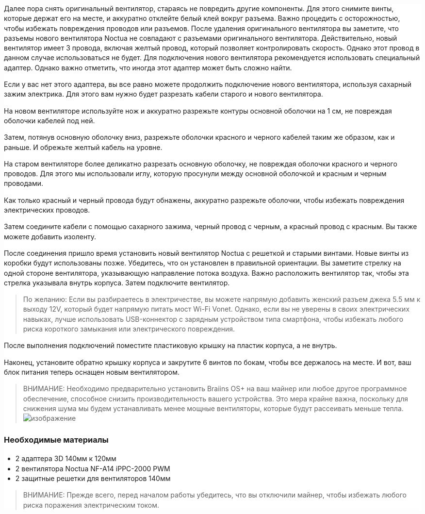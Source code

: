 Далее пора снять оригинальный вентилятор, стараясь не повредить другие компоненты. Для этого снимите винты, которые держат его на месте, и аккуратно отклейте белый клей вокруг разъема. Важно процедить с осторожностью, чтобы избежать повреждения проводов или разъемов.
После удаления оригинального вентилятора вы заметите, что разъемы нового вентилятора Noctua не совпадают с разъемами оригинального вентилятора. Действительно, новый вентилятор имеет 3 провода, включая желтый провод, который позволяет контролировать скорость. Однако этот провод в данном случае использоваться не будет. Для подключения нового вентилятора рекомендуется использовать специальный адаптер. Однако важно отметить, что иногда этот адаптер может быть сложно найти.

Если у вас нет этого адаптера, вы все равно можете продолжить подключение нового вентилятора, используя сахарный зажим электрика. Для этого вам нужно будет разрезать кабели старого и нового вентилятора.

На новом вентиляторе используйте нож и аккуратно разрежьте контуры основной оболочки на 1 см, не повреждая оболочки кабелей под ней.

Затем, потянув основную оболочку вниз, разрежьте оболочки красного и черного кабелей таким же образом, как и раньше. И обрежьте желтый кабель на уровне.

На старом вентиляторе более деликатно разрезать основную оболочку, не повреждая оболочки красного и черного проводов. Для этого мы использовали иглу, которую просунули между основной оболочкой и красным и черным проводами.

Как только красный и черный провода будут обнажены, аккуратно разрежьте оболочки, чтобы избежать повреждения электрических проводов.

Затем соедините кабели с помощью сахарного зажима, черный провод с черным, а красный провод с красным. Вы также можете добавить изоленту.

После соединения пришло время установить новый вентилятор Noctua с решеткой и старыми винтами. Новые винты из коробки будут использованы позже. Убедитесь, что он установлен в правильной ориентации. Вы заметите стрелку на одной стороне вентилятора, указывающую направление потока воздуха. Важно расположить вентилятор так, чтобы эта стрелка указывала внутрь корпуса. Затем подключите вентилятор.

> По желанию: Если вы разбираетесь в электричестве, вы можете напрямую добавить женский разъем джека 5.5 мм к выходу 12V, который будет напрямую питать мост Wi-Fi Vonet. Однако, если вы не уверены в своих электрических навыках, лучше использовать USB-коннектор с зарядным устройством типа смартфона, чтобы избежать любого риска короткого замыкания или электрического повреждения.

После выполнения подключений поместите пластиковую крышку на пластик корпуса, а не внутрь.

Наконец, установите обратно крышку корпуса и закрутите 6 винтов по бокам, чтобы все держалось на месте. И вот, ваш блок питания теперь оснащен новым вентилятором.

> ВНИМАНИЕ: Необходимо предварительно установить Braiins OS+ на ваш майнер или любое другое программное обеспечение, способное снизить производительность вашего устройства. Это мера крайне важна, поскольку для снижения шума мы будем устанавливать менее мощные вентиляторы, которые будут рассеивать меньше тепла.
> ![изображение](assets/hardware/cover.webp)

### Необходимые материалы

- 2 адаптера 3D 140мм к 120мм
- 2 вентилятора Noctua NF-A14 iPPC-2000 PWM
- 2 защитные решетки для вентиляторов 140мм

> ВНИМАНИЕ: Прежде всего, перед началом работы убедитесь, что вы отключили майнер, чтобы избежать любого риска поражения электрическим током.
